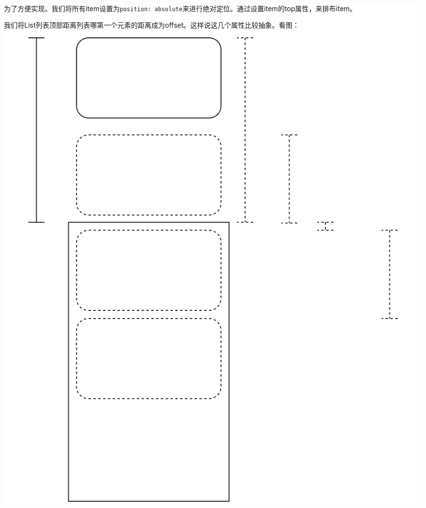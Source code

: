 为了方便实现。我们将所有item设置为`position: absolute`来进行绝对定位。通过设置item的top属性，来排布item。

我们将List列表顶部距离列表哪第一个元素的距离成为offset。这样说这几个属性比较抽象。看图：

![Picker模拟滚动示意图](../images/rolling.svg)
